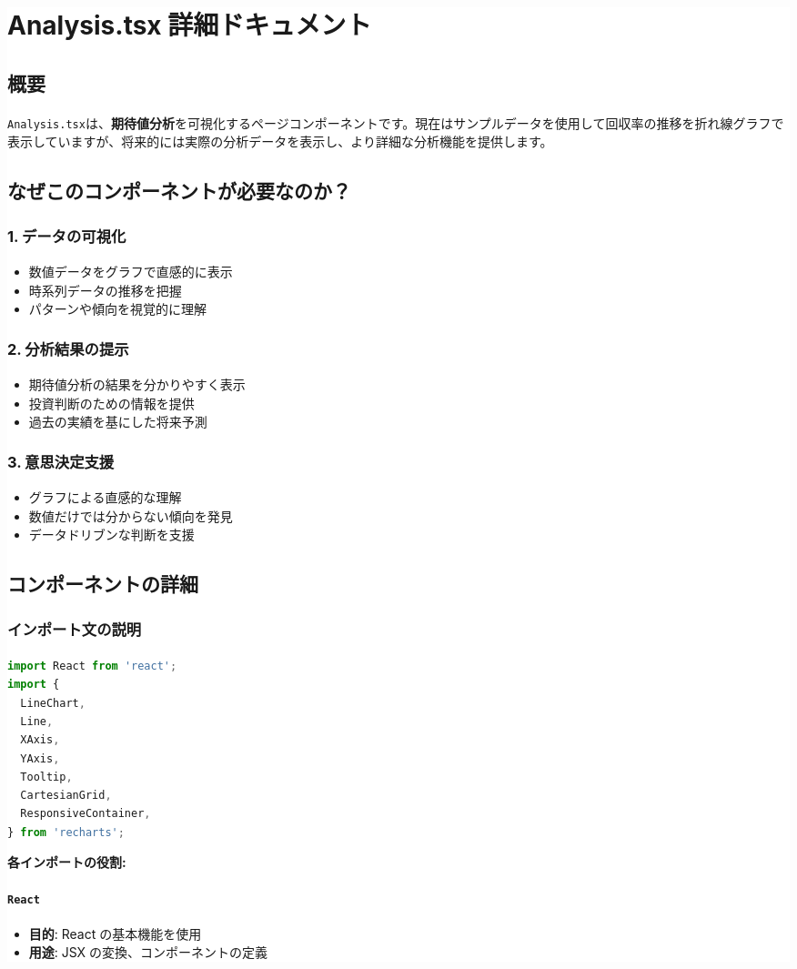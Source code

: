 # Analysis.tsx 詳細ドキュメント

## 概要

`Analysis.tsx`は、**期待値分析**を可視化するページコンポーネントです。現在はサンプルデータを使用して回収率の推移を折れ線グラフで表示していますが、将来的には実際の分析データを表示し、より詳細な分析機能を提供します。

## なぜこのコンポーネントが必要なのか？

### 1. データの可視化

- 数値データをグラフで直感的に表示
- 時系列データの推移を把握
- パターンや傾向を視覚的に理解

### 2. 分析結果の提示

- 期待値分析の結果を分かりやすく表示
- 投資判断のための情報を提供
- 過去の実績を基にした将来予測

### 3. 意思決定支援

- グラフによる直感的な理解
- 数値だけでは分からない傾向を発見
- データドリブンな判断を支援

## コンポーネントの詳細

### インポート文の説明

```typescript
import React from 'react';
import {
  LineChart,
  Line,
  XAxis,
  YAxis,
  Tooltip,
  CartesianGrid,
  ResponsiveContainer,
} from 'recharts';
```

**各インポートの役割:**

#### `React`

- **目的**: React の基本機能を使用
- **用途**: JSX の変換、コンポーネントの定義
